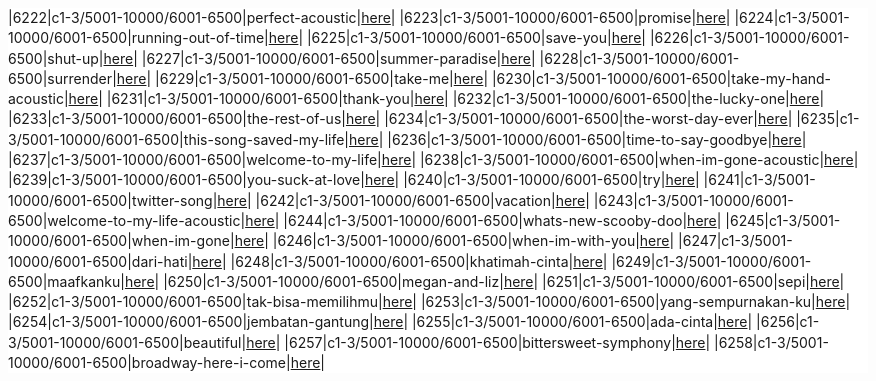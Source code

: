 |6222|c1-3/5001-10000/6001-6500|perfect-acoustic|[here](https://cdn.jsdelivr.net/gh/guitarchord/c1-3/5001-10000/6001-6500/perfect-acoustic.webp)|
|6223|c1-3/5001-10000/6001-6500|promise|[here](https://cdn.jsdelivr.net/gh/guitarchord/c1-3/5001-10000/6001-6500/promise.webp)|
|6224|c1-3/5001-10000/6001-6500|running-out-of-time|[here](https://cdn.jsdelivr.net/gh/guitarchord/c1-3/5001-10000/6001-6500/running-out-of-time.webp)|
|6225|c1-3/5001-10000/6001-6500|save-you|[here](https://cdn.jsdelivr.net/gh/guitarchord/c1-3/5001-10000/6001-6500/save-you.webp)|
|6226|c1-3/5001-10000/6001-6500|shut-up|[here](https://cdn.jsdelivr.net/gh/guitarchord/c1-3/5001-10000/6001-6500/shut-up.webp)|
|6227|c1-3/5001-10000/6001-6500|summer-paradise|[here](https://cdn.jsdelivr.net/gh/guitarchord/c1-3/5001-10000/6001-6500/summer-paradise.webp)|
|6228|c1-3/5001-10000/6001-6500|surrender|[here](https://cdn.jsdelivr.net/gh/guitarchord/c1-3/5001-10000/6001-6500/surrender.webp)|
|6229|c1-3/5001-10000/6001-6500|take-me|[here](https://cdn.jsdelivr.net/gh/guitarchord/c1-3/5001-10000/6001-6500/take-me.webp)|
|6230|c1-3/5001-10000/6001-6500|take-my-hand-acoustic|[here](https://cdn.jsdelivr.net/gh/guitarchord/c1-3/5001-10000/6001-6500/take-my-hand-acoustic.webp)|
|6231|c1-3/5001-10000/6001-6500|thank-you|[here](https://cdn.jsdelivr.net/gh/guitarchord/c1-3/5001-10000/6001-6500/thank-you.webp)|
|6232|c1-3/5001-10000/6001-6500|the-lucky-one|[here](https://cdn.jsdelivr.net/gh/guitarchord/c1-3/5001-10000/6001-6500/the-lucky-one.webp)|
|6233|c1-3/5001-10000/6001-6500|the-rest-of-us|[here](https://cdn.jsdelivr.net/gh/guitarchord/c1-3/5001-10000/6001-6500/the-rest-of-us.webp)|
|6234|c1-3/5001-10000/6001-6500|the-worst-day-ever|[here](https://cdn.jsdelivr.net/gh/guitarchord/c1-3/5001-10000/6001-6500/the-worst-day-ever.webp)|
|6235|c1-3/5001-10000/6001-6500|this-song-saved-my-life|[here](https://cdn.jsdelivr.net/gh/guitarchord/c1-3/5001-10000/6001-6500/this-song-saved-my-life.webp)|
|6236|c1-3/5001-10000/6001-6500|time-to-say-goodbye|[here](https://cdn.jsdelivr.net/gh/guitarchord/c1-3/5001-10000/6001-6500/time-to-say-goodbye.webp)|
|6237|c1-3/5001-10000/6001-6500|welcome-to-my-life|[here](https://cdn.jsdelivr.net/gh/guitarchord/c1-3/5001-10000/6001-6500/welcome-to-my-life.webp)|
|6238|c1-3/5001-10000/6001-6500|when-im-gone-acoustic|[here](https://cdn.jsdelivr.net/gh/guitarchord/c1-3/5001-10000/6001-6500/when-im-gone-acoustic.webp)|
|6239|c1-3/5001-10000/6001-6500|you-suck-at-love|[here](https://cdn.jsdelivr.net/gh/guitarchord/c1-3/5001-10000/6001-6500/you-suck-at-love.webp)|
|6240|c1-3/5001-10000/6001-6500|try|[here](https://cdn.jsdelivr.net/gh/guitarchord/c1-3/5001-10000/6001-6500/try.webp)|
|6241|c1-3/5001-10000/6001-6500|twitter-song|[here](https://cdn.jsdelivr.net/gh/guitarchord/c1-3/5001-10000/6001-6500/twitter-song.webp)|
|6242|c1-3/5001-10000/6001-6500|vacation|[here](https://cdn.jsdelivr.net/gh/guitarchord/c1-3/5001-10000/6001-6500/vacation.webp)|
|6243|c1-3/5001-10000/6001-6500|welcome-to-my-life-acoustic|[here](https://cdn.jsdelivr.net/gh/guitarchord/c1-3/5001-10000/6001-6500/welcome-to-my-life-acoustic.webp)|
|6244|c1-3/5001-10000/6001-6500|whats-new-scooby-doo|[here](https://cdn.jsdelivr.net/gh/guitarchord/c1-3/5001-10000/6001-6500/whats-new-scooby-doo.webp)|
|6245|c1-3/5001-10000/6001-6500|when-im-gone|[here](https://cdn.jsdelivr.net/gh/guitarchord/c1-3/5001-10000/6001-6500/when-im-gone.webp)|
|6246|c1-3/5001-10000/6001-6500|when-im-with-you|[here](https://cdn.jsdelivr.net/gh/guitarchord/c1-3/5001-10000/6001-6500/when-im-with-you.webp)|
|6247|c1-3/5001-10000/6001-6500|dari-hati|[here](https://cdn.jsdelivr.net/gh/guitarchord/c1-3/5001-10000/6001-6500/dari-hati.webp)|
|6248|c1-3/5001-10000/6001-6500|khatimah-cinta|[here](https://cdn.jsdelivr.net/gh/guitarchord/c1-3/5001-10000/6001-6500/khatimah-cinta.webp)|
|6249|c1-3/5001-10000/6001-6500|maafkanku|[here](https://cdn.jsdelivr.net/gh/guitarchord/c1-3/5001-10000/6001-6500/maafkanku.webp)|
|6250|c1-3/5001-10000/6001-6500|megan-and-liz|[here](https://cdn.jsdelivr.net/gh/guitarchord/c1-3/5001-10000/6001-6500/megan-and-liz.webp)|
|6251|c1-3/5001-10000/6001-6500|sepi|[here](https://cdn.jsdelivr.net/gh/guitarchord/c1-3/5001-10000/6001-6500/sepi.webp)|
|6252|c1-3/5001-10000/6001-6500|tak-bisa-memilihmu|[here](https://cdn.jsdelivr.net/gh/guitarchord/c1-3/5001-10000/6001-6500/tak-bisa-memilihmu.webp)|
|6253|c1-3/5001-10000/6001-6500|yang-sempurnakan-ku|[here](https://cdn.jsdelivr.net/gh/guitarchord/c1-3/5001-10000/6001-6500/yang-sempurnakan-ku.webp)|
|6254|c1-3/5001-10000/6001-6500|jembatan-gantung|[here](https://cdn.jsdelivr.net/gh/guitarchord/c1-3/5001-10000/6001-6500/jembatan-gantung.webp)|
|6255|c1-3/5001-10000/6001-6500|ada-cinta|[here](https://cdn.jsdelivr.net/gh/guitarchord/c1-3/5001-10000/6001-6500/ada-cinta.webp)|
|6256|c1-3/5001-10000/6001-6500|beautiful|[here](https://cdn.jsdelivr.net/gh/guitarchord/c1-3/5001-10000/6001-6500/beautiful.webp)|
|6257|c1-3/5001-10000/6001-6500|bittersweet-symphony|[here](https://cdn.jsdelivr.net/gh/guitarchord/c1-3/5001-10000/6001-6500/bittersweet-symphony.webp)|
|6258|c1-3/5001-10000/6001-6500|broadway-here-i-come|[here](https://cdn.jsdelivr.net/gh/guitarchord/c1-3/5001-10000/6001-6500/broadway-here-i-come.webp)|